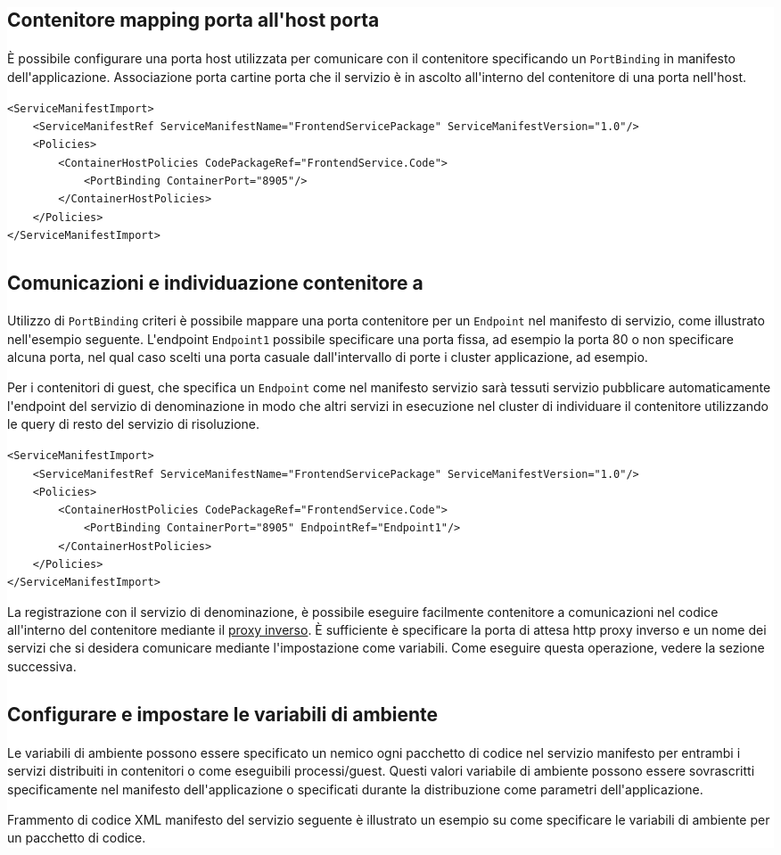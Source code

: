 ## <a name="container-port-to-host-port-mapping"></a>Contenitore mapping porta all'host porta
È possibile configurare una porta host utilizzata per comunicare con il contenitore specificando un `PortBinding` in manifesto dell'applicazione. Associazione porta cartine porta che il servizio è in ascolto all'interno del contenitore di una porta nell'host.


    <ServiceManifestImport>
        <ServiceManifestRef ServiceManifestName="FrontendServicePackage" ServiceManifestVersion="1.0"/>
        <Policies>
            <ContainerHostPolicies CodePackageRef="FrontendService.Code">
                <PortBinding ContainerPort="8905"/>
            </ContainerHostPolicies>
        </Policies>
    </ServiceManifestImport>


## <a name="container-to-container-discovery-and-communication"></a>Comunicazioni e individuazione contenitore a
Utilizzo di `PortBinding` criteri è possibile mappare una porta contenitore per un `Endpoint` nel manifesto di servizio, come illustrato nell'esempio seguente. L'endpoint `Endpoint1` possibile specificare una porta fissa, ad esempio la porta 80 o non specificare alcuna porta, nel qual caso scelti una porta casuale dall'intervallo di porte i cluster applicazione, ad esempio.

Per i contenitori di guest, che specifica un `Endpoint` come nel manifesto servizio sarà tessuti servizio pubblicare automaticamente l'endpoint del servizio di denominazione in modo che altri servizi in esecuzione nel cluster di individuare il contenitore utilizzando le query di resto del servizio di risoluzione. 

    <ServiceManifestImport>
        <ServiceManifestRef ServiceManifestName="FrontendServicePackage" ServiceManifestVersion="1.0"/>
        <Policies>
            <ContainerHostPolicies CodePackageRef="FrontendService.Code">
                <PortBinding ContainerPort="8905" EndpointRef="Endpoint1"/>
            </ContainerHostPolicies>
        </Policies>
    </ServiceManifestImport>

La registrazione con il servizio di denominazione, è possibile eseguire facilmente contenitore a comunicazioni nel codice all'interno del contenitore mediante il [proxy inverso](service-fabric-reverseproxy.md). È sufficiente è specificare la porta di attesa http proxy inverso e un nome dei servizi che si desidera comunicare mediante l'impostazione come variabili. Come eseguire questa operazione, vedere la sezione successiva.  

## <a name="configure-and-set-environment-variables"></a>Configurare e impostare le variabili di ambiente
Le variabili di ambiente possono essere specificato un nemico ogni pacchetto di codice nel servizio manifesto per entrambi i servizi distribuiti in contenitori o come eseguibili processi/guest. Questi valori variabile di ambiente possono essere sovrascritti specificamente nel manifesto dell'applicazione o specificati durante la distribuzione come parametri dell'applicazione.

Frammento di codice XML manifesto del servizio seguente è illustrato un esempio su come specificare le variabili di ambiente per un pacchetto di codice. 
